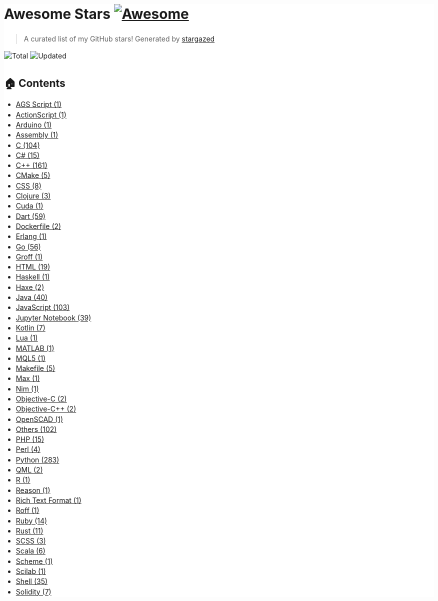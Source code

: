 # Awesome Stars [![Awesome](https://cdn.rawgit.com/sindresorhus/awesome/d7305f38d29fed78fa85652e3a63e154dd8e8829/media/badge.svg)](https://github.com/sindresorhus/awesome)

> A curated list of my GitHub stars! Generated by [stargazed](https://github.com/abhijithvijayan/stargazed)

![Total](https://img.shields.io/badge/Total-1186-green.svg)
![Updated](https://img.shields.io/badge/Updated-8--12--2020-blue.svg)

## 🏠 Contents

- [AGS Script (1)](#ags-script)
- [ActionScript (1)](#actionscript)
- [Arduino (1)](#arduino)
- [Assembly (1)](#assembly)
- [C (104)](#c)
- [C# (15)](#c-1)
- [C++ (161)](#c-2)
- [CMake (5)](#cmake)
- [CSS (8)](#css)
- [Clojure (3)](#clojure)
- [Cuda (1)](#cuda)
- [Dart (59)](#dart)
- [Dockerfile (2)](#dockerfile)
- [Erlang (1)](#erlang)
- [Go (56)](#go)
- [Groff (1)](#groff)
- [HTML (19)](#html)
- [Haskell (1)](#haskell)
- [Haxe (2)](#haxe)
- [Java (40)](#java)
- [JavaScript (103)](#javascript)
- [Jupyter Notebook (39)](#jupyter-notebook)
- [Kotlin (7)](#kotlin)
- [Lua (1)](#lua)
- [MATLAB (1)](#matlab)
- [MQL5 (1)](#mql5)
- [Makefile (5)](#makefile)
- [Max (1)](#max)
- [Nim (1)](#nim)
- [Objective-C (2)](#objective-c)
- [Objective-C++ (2)](#objective-c-1)
- [OpenSCAD (1)](#openscad)
- [Others (102)](#others)
- [PHP (15)](#php)
- [Perl (4)](#perl)
- [Python (283)](#python)
- [QML (2)](#qml)
- [R (1)](#r)
- [Reason (1)](#reason)
- [Rich Text Format (1)](#rich-text-format)
- [Roff (1)](#roff)
- [Ruby (14)](#ruby)
- [Rust (11)](#rust)
- [SCSS (3)](#scss)
- [Scala (6)](#scala)
- [Scheme (1)](#scheme)
- [Scilab (1)](#scilab)
- [Shell (35)](#shell)
- [Solidity (7)](#solidity)